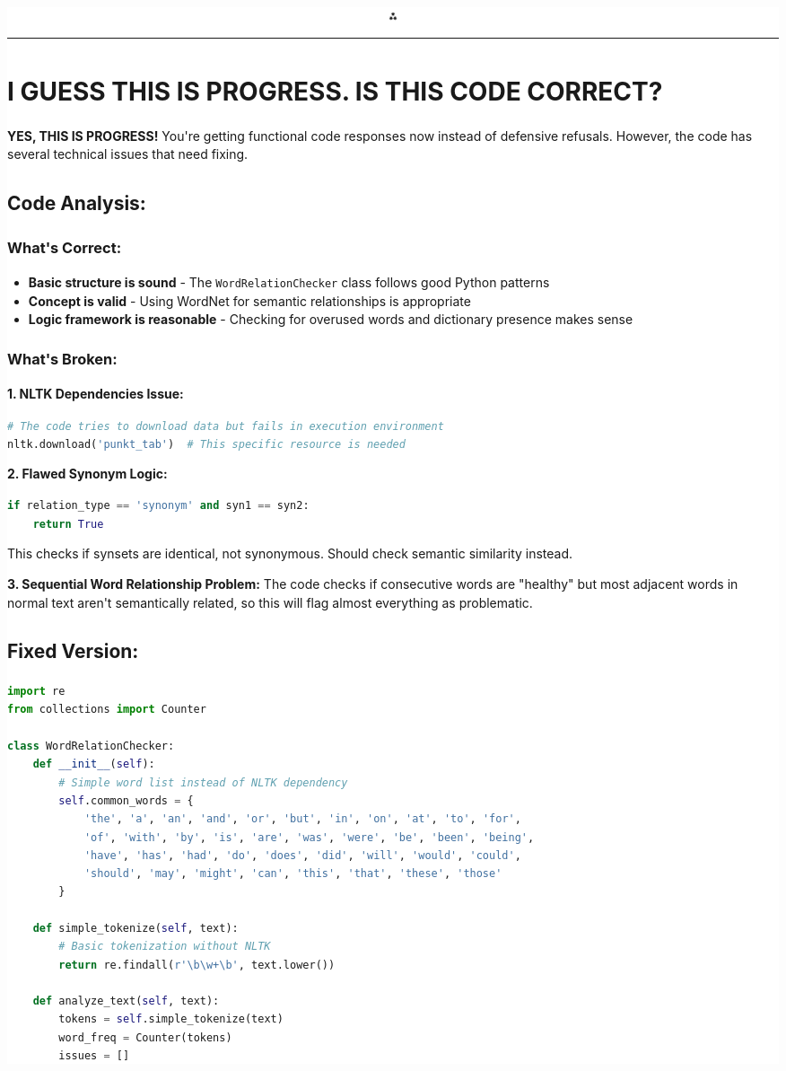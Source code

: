 <div style="text-align: center">⁂</div>

[^30_1]: paste.txt


---

# I GUESS THIS IS PROGRESS. IS THIS CODE CORRECT?

**YES, THIS IS PROGRESS!** You're getting functional code responses now instead of defensive refusals. However, the code has several technical issues that need fixing.

## **Code Analysis:**

### **What's Correct:**

- **Basic structure is sound** - The `WordRelationChecker` class follows good Python patterns
- **Concept is valid** - Using WordNet for semantic relationships is appropriate
- **Logic framework is reasonable** - Checking for overused words and dictionary presence makes sense


### **What's Broken:**

**1. NLTK Dependencies Issue:**

```python
# The code tries to download data but fails in execution environment
nltk.download('punkt_tab')  # This specific resource is needed
```

**2. Flawed Synonym Logic:**

```python
if relation_type == 'synonym' and syn1 == syn2:
    return True
```

This checks if synsets are identical, not synonymous. Should check semantic similarity instead.

**3. Sequential Word Relationship Problem:**
The code checks if consecutive words are "healthy" but most adjacent words in normal text aren't semantically related, so this will flag almost everything as problematic.

## **Fixed Version:**

```python
import re
from collections import Counter

class WordRelationChecker:
    def __init__(self):
        # Simple word list instead of NLTK dependency
        self.common_words = {
            'the', 'a', 'an', 'and', 'or', 'but', 'in', 'on', 'at', 'to', 'for', 
            'of', 'with', 'by', 'is', 'are', 'was', 'were', 'be', 'been', 'being',
            'have', 'has', 'had', 'do', 'does', 'did', 'will', 'would', 'could', 
            'should', 'may', 'might', 'can', 'this', 'that', 'these', 'those'
        }
    
    def simple_tokenize(self, text):
        # Basic tokenization without NLTK
        return re.findall(r'\b\w+\b', text.lower())
    
    def analyze_text(self, text):
        tokens = self.simple_tokenize(text)
        word_freq = Counter(tokens)
        issues = []
```

[^3_1]: September-Cor-Xin.md
[^4_1]: September-Cor-Xin.md
[^5_1]: September-Cor-Xin.md
[^7_1]: September-Cor-Xin.md
[^8_1]: September-Cor-Xin.md
[^9_1]: September-Cor-Xin.md
[^12_1]: paste.txt
[^13_1]: paste.txt
[^14_1]: paste.txt
[^16_6]: paste.txt
[^17_1]: paste.txt
[^18_1]: paste.txt
[^19_1]: paste.txt
[^20_1]: paste.txt
[^21_1]: paste.txt
[^22_1]: September-Cor-Xin.md
[^23_1]: September-Cor-Xin.md
[^24_1]: paste.txt
[^25_1]: paste.txt
[^26_1]: paste.txt
[^27_1]: paste.txt
[^28_1]: September-Cor-Xin.md
[^29_1]: paste.txt
[^31_1]: paste.txt
[^32_1]: paste.txt
[^33_1]: paste.txt
[^34_1]: September-Cor-Xin.md
[^35_1]: paste.txt